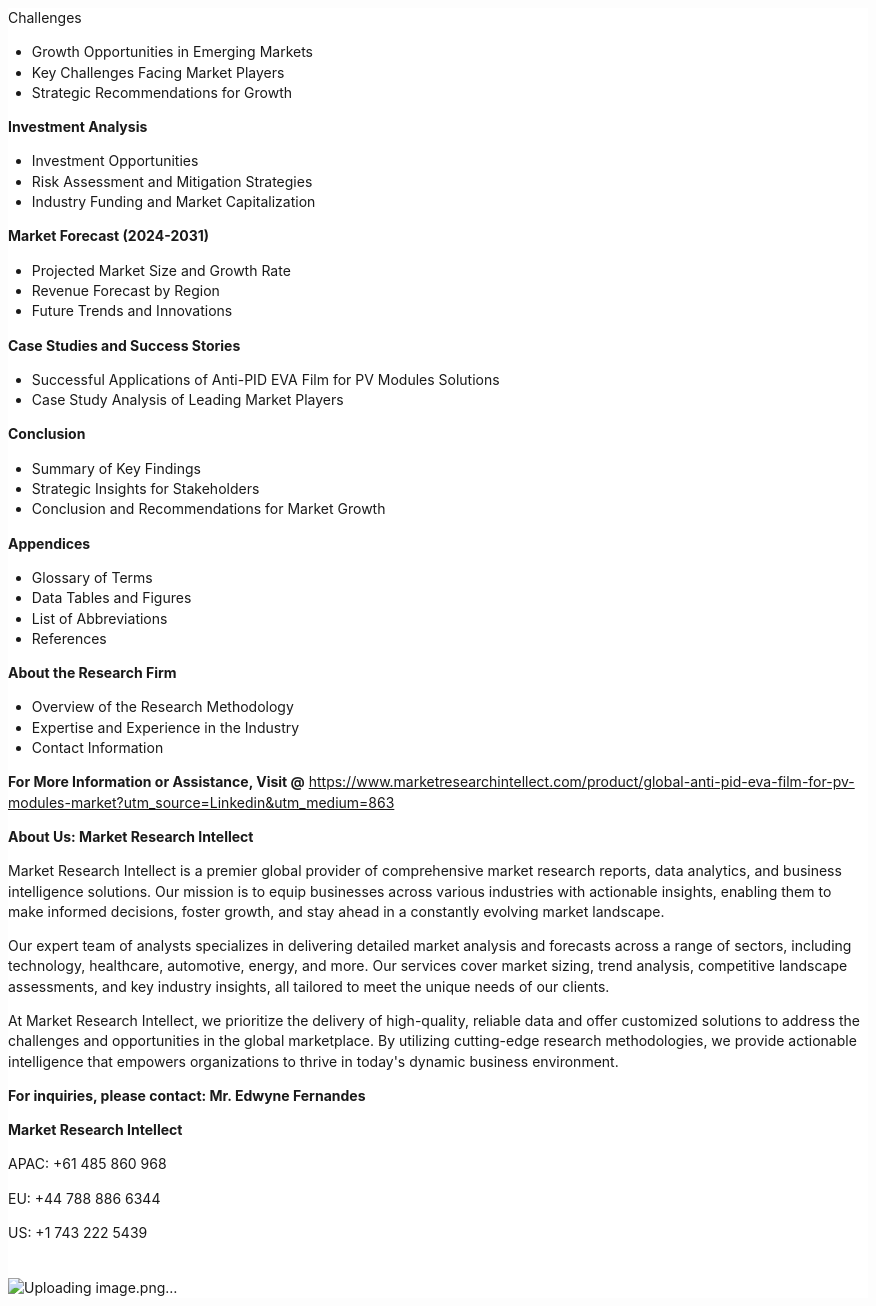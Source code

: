 Challenges</strong></p><ul><li>Growth Opportunities in Emerging Markets</li><li>Key Challenges Facing Market Players</li><li>Strategic Recommendations for Growth</li></ul><p><strong>Investment Analysis</strong></p><ul><li>Investment Opportunities</li><li>Risk Assessment and Mitigation Strategies</li><li>Industry Funding and Market Capitalization</li></ul><p><strong>Market Forecast (2024-2031)</strong></p><ul><li>Projected Market Size and Growth Rate</li><li>Revenue Forecast by Region</li><li>Future Trends and Innovations</li></ul><p><strong>Case Studies and Success Stories</strong></p><ul><li>Successful Applications of Anti-PID EVA Film for PV Modules Solutions</li><li>Case Study Analysis of Leading Market Players</li></ul><p><strong>Conclusion</strong></p><ul><li>Summary of Key Findings</li><li>Strategic Insights for Stakeholders</li><li>Conclusion and Recommendations for Market Growth</li></ul><p><strong>Appendices</strong></p><ul><li>Glossary of Terms</li><li>Data Tables and Figures</li><li>List of Abbreviations</li><li>References</li></ul><p><strong>About the Research Firm</strong></p><ul><li>Overview of the Research Methodology</li><li>Expertise and Experience in the Industry</li><li>Contact Information</li></ul></div><div class="article-main__content" data-test-id="publishing-text-block"><p><span class="font-[700]"><strong>For More Information or Assistance, Visit @</strong>&nbsp;<a href="https://www.marketresearchintellect.com/product/global-anti-pid-eva-film-for-pv-modules-market?utm_source=Linkedin&utm_medium=863">https://www.marketresearchintellect.com/product/global-anti-pid-eva-film-for-pv-modules-market?utm_source=Linkedin&utm_medium=863</a></span></p><p><strong>About Us: Market Research Intellect</strong></p><p>Market Research Intellect is a premier global provider of comprehensive market research reports, data analytics, and business intelligence solutions. Our mission is to equip businesses across various industries with actionable insights, enabling them to make informed decisions, foster growth, and stay ahead in a constantly evolving market landscape.</p><p>Our expert team of analysts specializes in delivering detailed market analysis and forecasts across a range of sectors, including technology, healthcare, automotive, energy, and more. Our services cover market sizing, trend analysis, competitive landscape assessments, and key industry insights, all tailored to meet the unique needs of our clients.</p><p>At Market Research Intellect, we prioritize the delivery of high-quality, reliable data and offer customized solutions to address the challenges and opportunities in the global marketplace. By utilizing cutting-edge research methodologies, we provide actionable intelligence that empowers organizations to thrive in today's dynamic business environment.</p><p><strong>For inquiries, please contact: Mr. Edwyne Fernandes</strong></p><p><strong>Market Research Intellect</strong></p><p>APAC: +61 485 860 968</p><p>EU: +44 788 886 6344</p><p>US: +1 743 222 5439</p></div><div class="article-main__content" data-test-id="publishing-text-block">&nbsp;</div>
![Uploading image.png…]()
